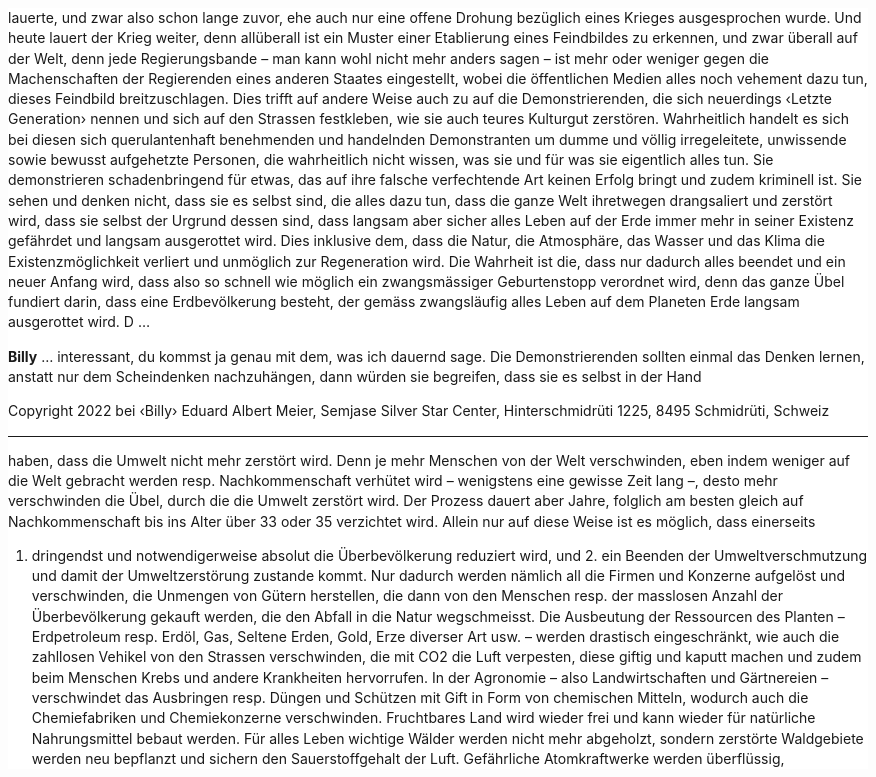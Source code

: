 lauerte, und zwar also schon lange zuvor, ehe auch nur eine offene Drohung bezüglich eines Krieges ausgesprochen wurde.
Und heute lauert der Krieg weiter, denn allüberall ist ein Muster einer Etablierung eines Feindbildes zu erkennen, und zwar
überall auf der Welt, denn jede Regierungsbande – man kann wohl nicht mehr anders sagen – ist mehr oder weniger gegen
die Machenschaften der Regierenden eines anderen Staates eingestellt, wobei die öffentlichen Medien alles noch vehement dazu tun, dieses Feindbild breitzuschlagen.
Dies trifft auf andere Weise auch zu auf die Demonstrierenden, die sich neuerdings ‹Letzte Generation› nennen und sich
auf den Strassen festkleben, wie sie auch teures Kulturgut zerstören. Wahrheitlich handelt es sich bei diesen sich querulantenhaft benehmenden und handelnden Demonstranten um dumme und völlig irregeleitete, unwissende sowie bewusst
aufgehetzte Personen, die wahrheitlich nicht wissen, was sie und für was sie eigentlich alles tun. Sie demonstrieren schadenbringend für etwas, das auf ihre falsche verfechtende Art keinen Erfolg bringt und zudem kriminell ist. Sie sehen und
denken nicht, dass sie es selbst sind, die alles dazu tun, dass die ganze Welt ihretwegen drangsaliert und zerstört wird, dass
sie selbst der Urgrund dessen sind, dass langsam aber sicher alles Leben auf der Erde immer mehr in seiner Existenz gefährdet und langsam ausgerottet wird. Dies inklusive dem, dass die Natur, die Atmosphäre, das Wasser und das Klima die Existenzmöglichkeit verliert und unmöglich zur Regeneration wird. Die Wahrheit ist die, dass nur dadurch alles beendet und
ein neuer Anfang wird, dass also so schnell wie möglich ein zwangsmässiger Geburtenstopp verordnet wird, denn das ganze
Übel fundiert darin, dass eine Erdbevölkerung besteht, der gemäss zwangsläufig alles Leben auf dem Planeten Erde langsam
ausgerottet wird. D …

**Billy** … interessant, du kommst ja genau mit dem, was ich dauernd sage. Die Demonstrierenden sollten einmal das
Denken lernen, anstatt nur dem Scheindenken nachzuhängen, dann würden sie begreifen, dass sie es selbst in der Hand

Copyright 2022 bei ‹Billy› Eduard Albert Meier, Semjase Silver Star Center, Hinterschmidrüti 1225, 8495 Schmidrüti, Schweiz


-----

haben, dass die Umwelt nicht mehr zerstört wird. Denn je mehr Menschen von der Welt verschwinden, eben indem weniger
auf die Welt gebracht werden resp. Nachkommenschaft verhütet wird – wenigstens eine gewisse Zeit lang –, desto mehr
verschwinden die Übel, durch die die Umwelt zerstört wird. Der Prozess dauert aber Jahre, folglich am besten gleich auf
Nachkommenschaft bis ins Alter über 33 oder 35 verzichtet wird. Allein nur auf diese Weise ist es möglich, dass einerseits
1. dringendst und notwendigerweise absolut die Überbevölkerung reduziert wird, und 2. ein Beenden der Umweltverschmutzung und damit der Umweltzerstörung zustande kommt. Nur dadurch werden nämlich all die Firmen und Konzerne
aufgelöst und verschwinden, die Unmengen von Gütern herstellen, die dann von den Menschen resp. der masslosen Anzahl
der Überbevölkerung gekauft werden, die den Abfall in die Natur wegschmeisst. Die Ausbeutung der Ressourcen des Planten – Erdpetroleum resp. Erdöl, Gas, Seltene Erden, Gold, Erze diverser Art usw. – werden drastisch eingeschränkt, wie auch
die zahllosen Vehikel von den Strassen verschwinden, die mit CO2 die Luft verpesten, diese giftig und kaputt machen und
zudem beim Menschen Krebs und andere Krankheiten hervorrufen. In der Agronomie – also Landwirtschaften und Gärtnereien – verschwindet das Ausbringen resp. Düngen und Schützen mit Gift in Form von chemischen Mitteln, wodurch auch
die Chemiefabriken und Chemiekonzerne verschwinden. Fruchtbares Land wird wieder frei und kann wieder für natürliche
Nahrungsmittel bebaut werden. Für alles Leben wichtige Wälder werden nicht mehr abgeholzt, sondern zerstörte Waldgebiete werden neu bepflanzt und sichern den Sauerstoffgehalt der Luft. Gefährliche Atomkraftwerke werden überflüssig,